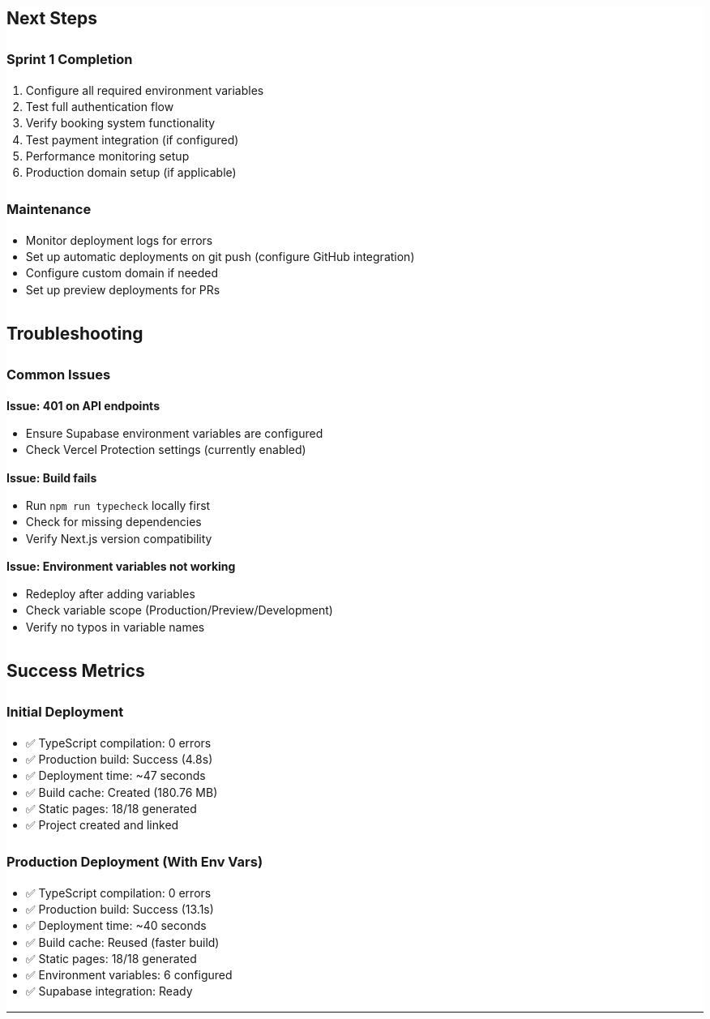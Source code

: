 ## Next Steps

### Sprint 1 Completion

1. Configure all required environment variables
2. Test full authentication flow
3. Verify booking system functionality
4. Test payment integration (if configured)
5. Performance monitoring setup
6. Production domain setup (if applicable)

### Maintenance

- Monitor deployment logs for errors
- Set up automatic deployments on git push (configure GitHub integration)
- Configure custom domain if needed
- Set up preview deployments for PRs

## Troubleshooting

### Common Issues

**Issue: 401 on API endpoints**

- Ensure Supabase environment variables are configured
- Check Vercel Protection settings (currently enabled)

**Issue: Build fails**

- Run `npm run typecheck` locally first
- Check for missing dependencies
- Verify Next.js version compatibility

**Issue: Environment variables not working**

- Redeploy after adding variables
- Check variable scope (Production/Preview/Development)
- Verify no typos in variable names

## Success Metrics

### Initial Deployment
- ✅ TypeScript compilation: 0 errors
- ✅ Production build: Success (4.8s)
- ✅ Deployment time: ~47 seconds
- ✅ Build cache: Created (180.76 MB)
- ✅ Static pages: 18/18 generated
- ✅ Project created and linked

### Production Deployment (With Env Vars)
- ✅ TypeScript compilation: 0 errors
- ✅ Production build: Success (13.1s)
- ✅ Deployment time: ~40 seconds
- ✅ Build cache: Reused (faster build)
- ✅ Static pages: 18/18 generated
- ✅ Environment variables: 6 configured
- ✅ Supabase integration: Ready

---
